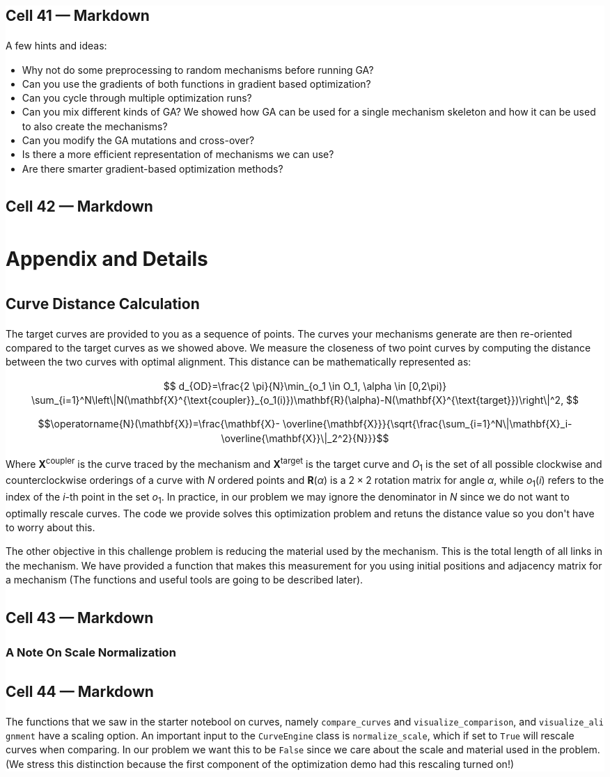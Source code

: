 ## Cell 41 — Markdown
A few hints and ideas:
- Why not do some preprocessing to random mechanisms before running GA?
- Can you use the gradients of both functions in gradient based optimization? 
- Can you cycle through multiple optimization runs?
- Can you mix different kinds of GA? We showed how GA can be used for a single mechanism skeleton and how it can be used to also create the mechanisms?
- Can you modify the GA mutations and cross-over?
- Is there a more efficient representation of mechanisms we can use?
- Are there smarter gradient-based optimization methods?

## Cell 42 — Markdown
# Appendix and Details

## Curve Distance Calculation

The target curves are provided to you as a sequence of points. The curves your mechanisms generate are then re-oriented compared to the target curves as we showed above. We measure the closeness of two point curves by computing the distance between the two curves with optimal alignment. This distance can be mathematically represented as:

$$
d_{OD}=\frac{2 \pi}{N}\min_{o_1 \in O_1, \alpha \in [0,2\pi)} \sum_{i=1}^N\left\|N(\mathbf{X}^{\text{coupler}}_{o_1(i)})\mathbf{R}(\alpha)-N(\mathbf{X}^{\text{target}})\right\|^2,
$$

$$\operatorname{N}(\mathbf{X})=\frac{\mathbf{X}- \overline{\mathbf{X}}}{\sqrt{\frac{\sum_{i=1}^N\|\mathbf{X}_i-\overline{\mathbf{X}}\|_2^2}{N}}}$$

Where $\mathbf{X}^{\text{coupler}}$ is the curve traced by the mechanism and $\mathbf{X}^{\text{target}}$ is the target curve and  $O_1$ is the set of all possible clockwise and counterclockwise orderings of a curve with $N$ ordered points and $\mathbf{R}(\alpha)$ is a $2\times2$ rotation matrix for angle $\alpha$, while $o_1(i)$ refers to the index of the $i$-th point in the set $o_1$. In practice, in our problem we may ignore the denominator in $N$ since we do not want to optimally rescale curves. The code we provide solves this optimization problem and retuns the distance value so you don't have to worry about this.

The other objective in this challenge problem is reducing the material used by the mechanism. This is the total length of all links in the mechanism. We have provided a function that makes this measurement for you using initial positions and adjacency matrix for a mechanism (The functions and useful tools are going to be described later).

## Cell 43 — Markdown
### A Note On Scale Normalization

## Cell 44 — Markdown
The functions that we saw in the starter notebool on curves, namely `compare_curves` and `visualize_comparison`, and `visualize_alignment` have a scaling option. An important input to the `CurveEngine` class is `normalize_scale`, which if set to `True` will rescale curves when comparing. In our problem we want this to be `False` since we care about the scale and material used in the problem. (We stress this distinction because the first component of the optimization demo had this rescaling turned on!)
